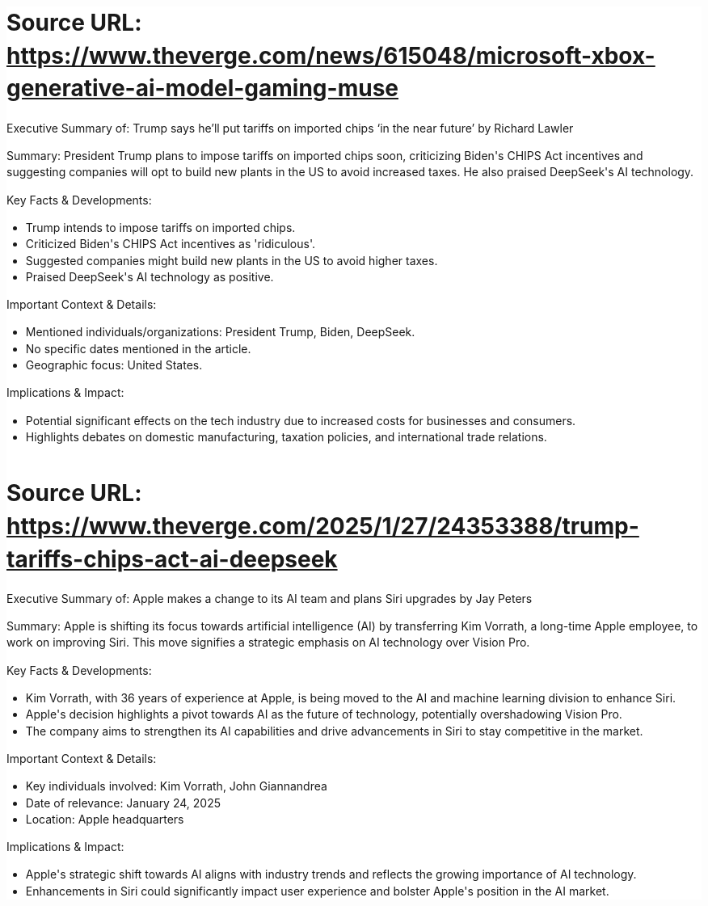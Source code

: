 Source URL: https://www.theverge.com/news/615048/microsoft-xbox-generative-ai-model-gaming-muse
==================================================

Executive Summary of: Trump says he’ll put tariffs on imported chips ‘in the near future’ by Richard Lawler

Summary:
President Trump plans to impose tariffs on imported chips soon, criticizing Biden's CHIPS Act incentives and suggesting companies will opt to build new plants in the US to avoid increased taxes. He also praised DeepSeek's AI technology.

Key Facts & Developments:
- Trump intends to impose tariffs on imported chips.
- Criticized Biden's CHIPS Act incentives as 'ridiculous'.
- Suggested companies might build new plants in the US to avoid higher taxes.
- Praised DeepSeek's AI technology as positive.

Important Context & Details:
- Mentioned individuals/organizations: President Trump, Biden, DeepSeek.
- No specific dates mentioned in the article.
- Geographic focus: United States.

Implications & Impact:
- Potential significant effects on the tech industry due to increased costs for businesses and consumers.
- Highlights debates on domestic manufacturing, taxation policies, and international trade relations.

Source URL: https://www.theverge.com/2025/1/27/24353388/trump-tariffs-chips-act-ai-deepseek
==================================================

Executive Summary of: Apple makes a change to its AI team and plans Siri upgrades by Jay Peters

Summary:
Apple is shifting its focus towards artificial intelligence (AI) by transferring Kim Vorrath, a long-time Apple employee, to work on improving Siri. This move signifies a strategic emphasis on AI technology over Vision Pro.

Key Facts & Developments:
- Kim Vorrath, with 36 years of experience at Apple, is being moved to the AI and machine learning division to enhance Siri.
- Apple's decision highlights a pivot towards AI as the future of technology, potentially overshadowing Vision Pro.
- The company aims to strengthen its AI capabilities and drive advancements in Siri to stay competitive in the market.

Important Context & Details:
- Key individuals involved: Kim Vorrath, John Giannandrea
- Date of relevance: January 24, 2025
- Location: Apple headquarters

Implications & Impact:
- Apple's strategic shift towards AI aligns with industry trends and reflects the growing importance of AI technology.
- Enhancements in Siri could significantly impact user experience and bolster Apple's position in the AI market.
